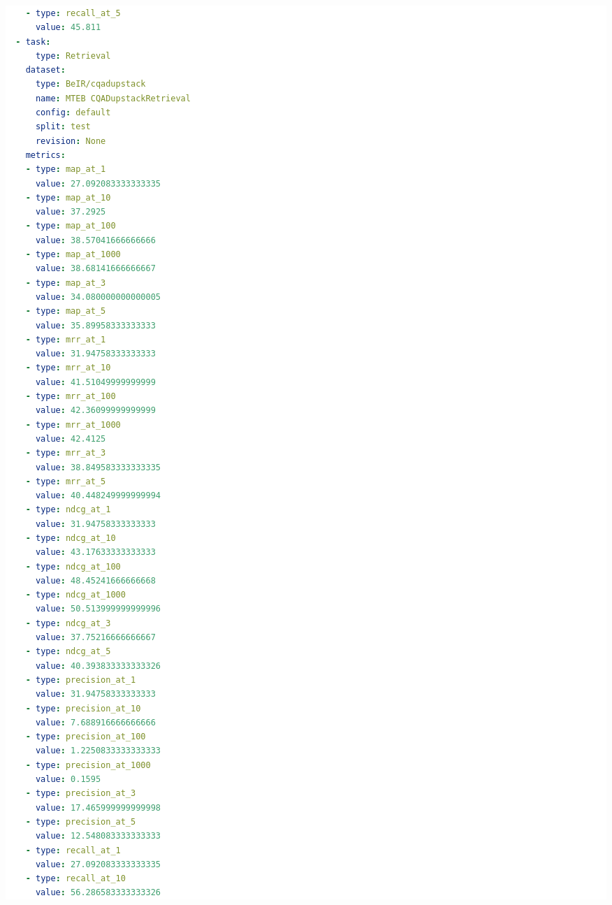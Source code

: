 ```yaml
    - type: recall_at_5
      value: 45.811
  - task:
      type: Retrieval
    dataset:
      type: BeIR/cqadupstack
      name: MTEB CQADupstackRetrieval
      config: default
      split: test
      revision: None
    metrics:
    - type: map_at_1
      value: 27.092083333333335
    - type: map_at_10
      value: 37.2925
    - type: map_at_100
      value: 38.57041666666666
    - type: map_at_1000
      value: 38.68141666666667
    - type: map_at_3
      value: 34.080000000000005
    - type: map_at_5
      value: 35.89958333333333
    - type: mrr_at_1
      value: 31.94758333333333
    - type: mrr_at_10
      value: 41.51049999999999
    - type: mrr_at_100
      value: 42.36099999999999
    - type: mrr_at_1000
      value: 42.4125
    - type: mrr_at_3
      value: 38.849583333333335
    - type: mrr_at_5
      value: 40.448249999999994
    - type: ndcg_at_1
      value: 31.94758333333333
    - type: ndcg_at_10
      value: 43.17633333333333
    - type: ndcg_at_100
      value: 48.45241666666668
    - type: ndcg_at_1000
      value: 50.513999999999996
    - type: ndcg_at_3
      value: 37.75216666666667
    - type: ndcg_at_5
      value: 40.393833333333326
    - type: precision_at_1
      value: 31.94758333333333
    - type: precision_at_10
      value: 7.688916666666666
    - type: precision_at_100
      value: 1.2250833333333333
    - type: precision_at_1000
      value: 0.1595
    - type: precision_at_3
      value: 17.465999999999998
    - type: precision_at_5
      value: 12.548083333333333
    - type: recall_at_1
      value: 27.092083333333335
    - type: recall_at_10
      value: 56.286583333333326
```